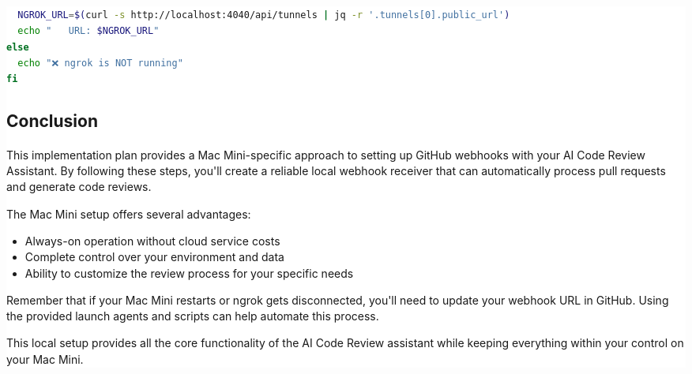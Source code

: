    ```bash
     NGROK_URL=$(curl -s http://localhost:4040/api/tunnels | jq -r '.tunnels[0].public_url')
     echo "   URL: $NGROK_URL"
   else
     echo "❌ ngrok is NOT running"
   fi
   ```

## Conclusion

This implementation plan provides a Mac Mini-specific approach to setting up GitHub webhooks with your AI Code Review Assistant. By following these steps, you'll create a reliable local webhook receiver that can automatically process pull requests and generate code reviews.

The Mac Mini setup offers several advantages:
- Always-on operation without cloud service costs
- Complete control over your environment and data
- Ability to customize the review process for your specific needs

Remember that if your Mac Mini restarts or ngrok gets disconnected, you'll need to update your webhook URL in GitHub. Using the provided launch agents and scripts can help automate this process.

This local setup provides all the core functionality of the AI Code Review assistant while keeping everything within your control on your Mac Mini.
